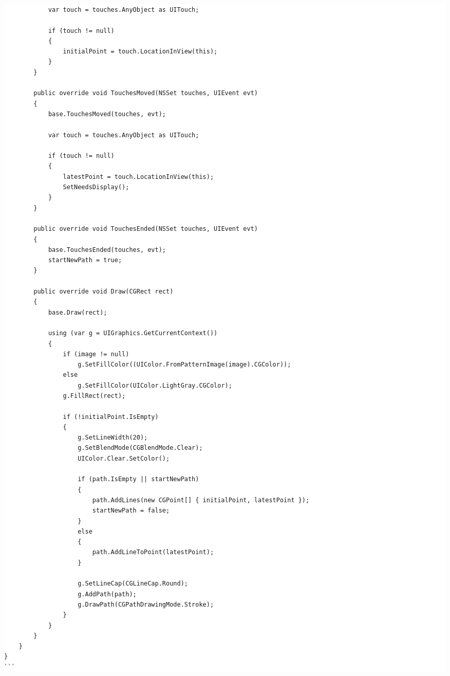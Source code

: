                 var touch = touches.AnyObject as UITouch;
    
                if (touch != null)
                {
                    initialPoint = touch.LocationInView(this);
                }
            }
    
            public override void TouchesMoved(NSSet touches, UIEvent evt)
            {
                base.TouchesMoved(touches, evt);
    
                var touch = touches.AnyObject as UITouch;
    
                if (touch != null)
                {
                    latestPoint = touch.LocationInView(this);
                    SetNeedsDisplay();
                }
            }
    
            public override void TouchesEnded(NSSet touches, UIEvent evt)
            {
                base.TouchesEnded(touches, evt);
                startNewPath = true;
            }
    
            public override void Draw(CGRect rect)
            {
                base.Draw(rect);
    
                using (var g = UIGraphics.GetCurrentContext())
                {
                    if (image != null)
                        g.SetFillColor((UIColor.FromPatternImage(image).CGColor));
                    else
                        g.SetFillColor(UIColor.LightGray.CGColor);
                    g.FillRect(rect);
    
                    if (!initialPoint.IsEmpty)
                    {
                        g.SetLineWidth(20);
                        g.SetBlendMode(CGBlendMode.Clear);
                        UIColor.Clear.SetColor();
    
                        if (path.IsEmpty || startNewPath)
                        {
                            path.AddLines(new CGPoint[] { initialPoint, latestPoint });
                            startNewPath = false;
                        }
                        else
                        {
                            path.AddLineToPoint(latestPoint);
                        }
    
                        g.SetLineCap(CGLineCap.Round);
                        g.AddPath(path);        
                        g.DrawPath(CGPathDrawingMode.Stroke);
                    }
                }
            }
        }
    }
    ```
